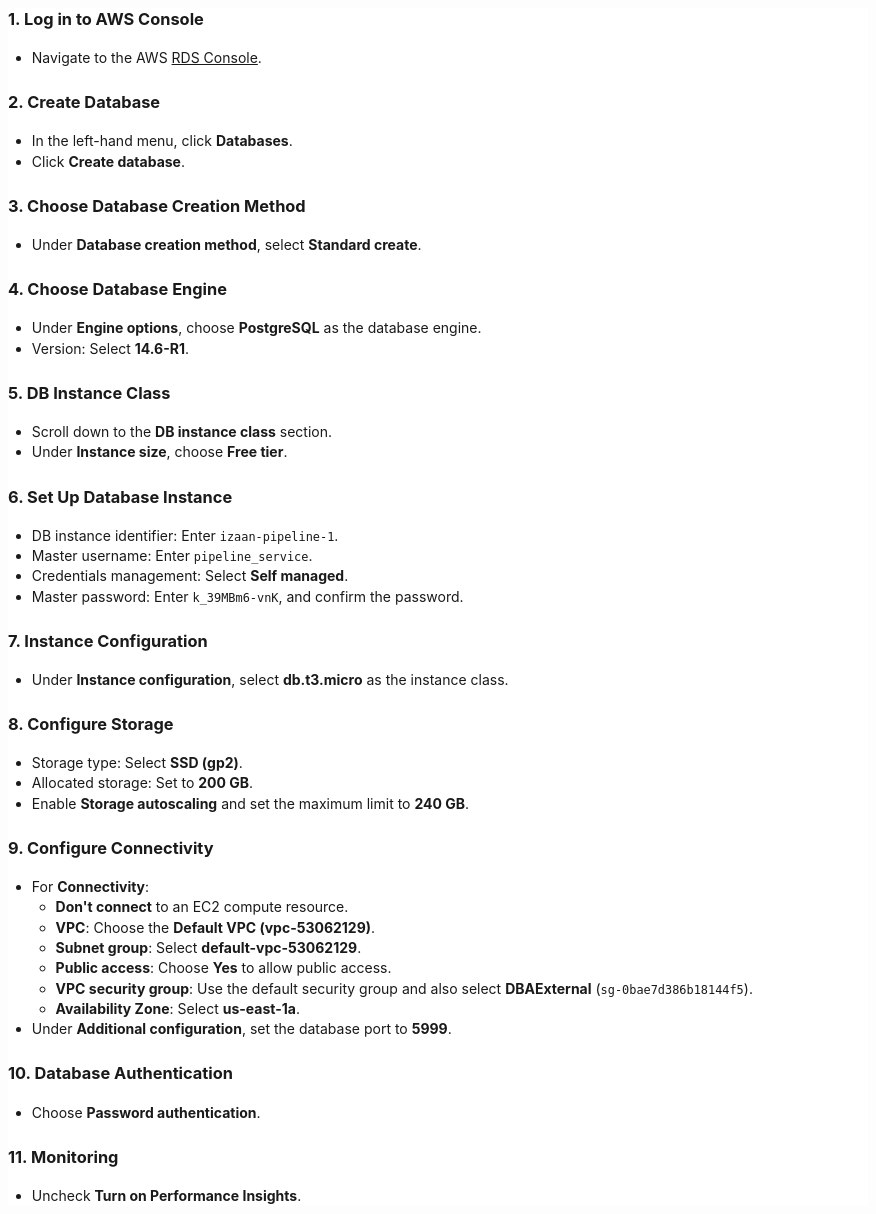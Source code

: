 
### 1. **Log in to AWS Console**
   - Navigate to the AWS [RDS Console](https://console.aws.amazon.com/rds).

### 2. **Create Database**
   - In the left-hand menu, click **Databases**.
   - Click **Create database**.

### 3. **Choose Database Creation Method**
   - Under **Database creation method**, select **Standard create**.

### 4. **Choose Database Engine**
   - Under **Engine options**, choose **PostgreSQL** as the database engine.
   - Version: Select **14.6-R1**.

### 5. **DB Instance Class**
   - Scroll down to the **DB instance class** section.
   - Under **Instance size**, choose **Free tier**.

### 6. **Set Up Database Instance**
   - DB instance identifier: Enter `izaan-pipeline-1`.
   - Master username: Enter `pipeline_service`.
   - Credentials management: Select **Self managed**.
   - Master password: Enter `k_39MBm6-vnK`, and confirm the password.

### 7. **Instance Configuration**
   - Under **Instance configuration**, select **db.t3.micro** as the instance class.

### 8. **Configure Storage**
   - Storage type: Select **SSD (gp2)**.
   - Allocated storage: Set to **200 GB**.
   - Enable **Storage autoscaling** and set the maximum limit to **240 GB**.

### 9. **Configure Connectivity**
   - For **Connectivity**:
     - **Don't connect** to an EC2 compute resource.
     - **VPC**: Choose the **Default VPC (vpc-53062129)**.
     - **Subnet group**: Select **default-vpc-53062129**.
     - **Public access**: Choose **Yes** to allow public access.
     - **VPC security group**: Use the default security group and also select **DBAExternal** (`sg-0bae7d386b18144f5`).
     - **Availability Zone**: Select **us-east-1a**.
   - Under **Additional configuration**, set the database port to **5999**.

### 10. **Database Authentication**
   - Choose **Password authentication**.

### 11. **Monitoring**
   - Uncheck **Turn on Performance Insights**.
